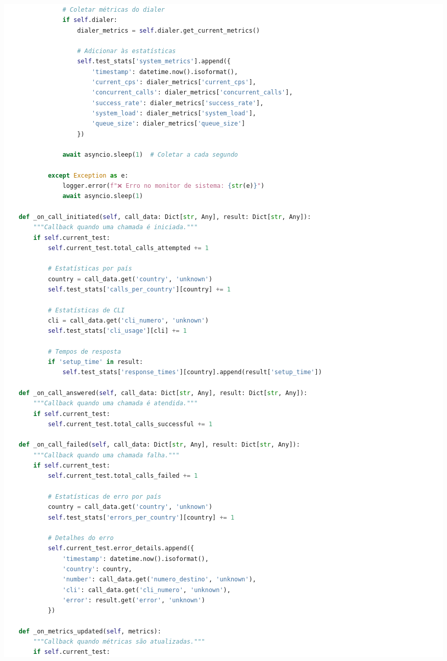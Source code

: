 ```python
                # Coletar métricas do dialer
                if self.dialer:
                    dialer_metrics = self.dialer.get_current_metrics()
                    
                    # Adicionar às estatísticas
                    self.test_stats['system_metrics'].append({
                        'timestamp': datetime.now().isoformat(),
                        'current_cps': dialer_metrics['current_cps'],
                        'concurrent_calls': dialer_metrics['concurrent_calls'],
                        'success_rate': dialer_metrics['success_rate'],
                        'system_load': dialer_metrics['system_load'],
                        'queue_size': dialer_metrics['queue_size']
                    })
                
                await asyncio.sleep(1)  # Coletar a cada segundo
                
            except Exception as e:
                logger.error(f"❌ Erro no monitor de sistema: {str(e)}")
                await asyncio.sleep(1)
    
    def _on_call_initiated(self, call_data: Dict[str, Any], result: Dict[str, Any]):
        """Callback quando uma chamada é iniciada."""
        if self.current_test:
            self.current_test.total_calls_attempted += 1
            
            # Estatísticas por país
            country = call_data.get('country', 'unknown')
            self.test_stats['calls_per_country'][country] += 1
            
            # Estatísticas de CLI
            cli = call_data.get('cli_numero', 'unknown')
            self.test_stats['cli_usage'][cli] += 1
            
            # Tempos de resposta
            if 'setup_time' in result:
                self.test_stats['response_times'][country].append(result['setup_time'])
    
    def _on_call_answered(self, call_data: Dict[str, Any], result: Dict[str, Any]):
        """Callback quando uma chamada é atendida."""
        if self.current_test:
            self.current_test.total_calls_successful += 1
    
    def _on_call_failed(self, call_data: Dict[str, Any], result: Dict[str, Any]):
        """Callback quando uma chamada falha."""
        if self.current_test:
            self.current_test.total_calls_failed += 1
            
            # Estatísticas de erro por país
            country = call_data.get('country', 'unknown')
            self.test_stats['errors_per_country'][country] += 1
            
            # Detalhes do erro
            self.current_test.error_details.append({
                'timestamp': datetime.now().isoformat(),
                'country': country,
                'number': call_data.get('numero_destino', 'unknown'),
                'cli': call_data.get('cli_numero', 'unknown'),
                'error': result.get('error', 'unknown')
            })
    
    def _on_metrics_updated(self, metrics):
        """Callback quando métricas são atualizadas."""
        if self.current_test:
```